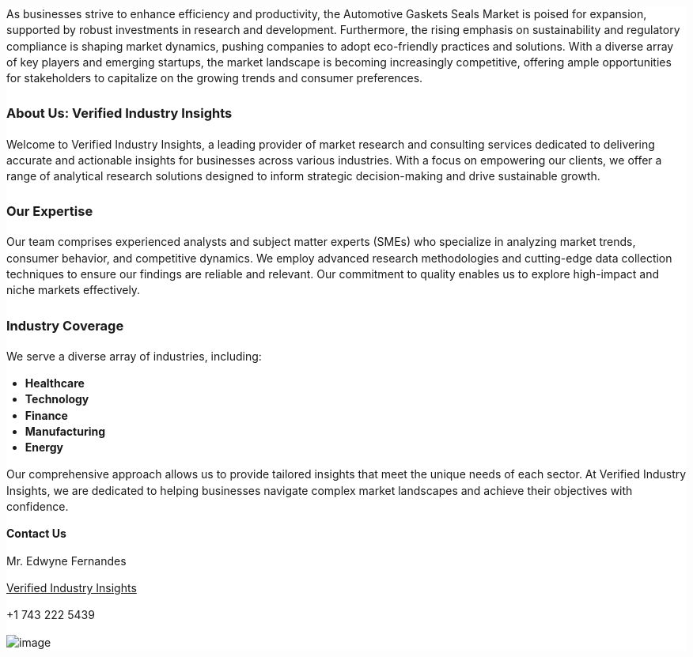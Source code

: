 As businesses strive to enhance efficiency and productivity, the Automotive Gaskets Seals Market is poised for expansion, supported by robust investments in research and development. Furthermore, the rising emphasis on sustainability and regulatory compliance is shaping market dynamics, pushing companies to adopt eco-friendly practices and solutions. With a diverse array of key players and emerging startups, the market landscape is becoming increasingly competitive, offering ample opportunities for stakeholders to capitalize on the growing trends and consumer preferences.</p><h3>About Us: Verified Industry Insights</h3><p>Welcome to Verified Industry Insights, a leading provider of market research and consulting services dedicated to delivering accurate and actionable insights for businesses across various industries. With a focus on empowering our clients, we offer a range of analytical research solutions designed to inform strategic decision-making and drive sustainable growth.</p><h3>Our Expertise</h3><p>Our team comprises experienced analysts and subject matter experts (SMEs) who specialize in analyzing market trends, consumer behavior, and competitive dynamics. We employ advanced research methodologies and cutting-edge data collection techniques to ensure our findings are reliable and relevant. Our commitment to quality enables us to explore high-impact and niche markets effectively.</p><h3>Industry Coverage</h3><p>We serve a diverse array of industries, including:</p><ul><li><strong>Healthcare</strong></li><li><strong>Technology</strong></li><li><strong>Finance</strong></li><li><strong>Manufacturing</strong></li><li><strong>Energy</strong></li></ul><p>Our comprehensive approach allows us to provide tailored insights that meet the unique needs of each sector. At Verified Industry Insights, we are dedicated to helping businesses navigate complex market landscapes and achieve their objectives with confidence.</p><p><strong>Contact Us</strong></p><p>Mr. Edwyne Fernandes</p><p><a href="https://www.verifiedindustryinsights.com/">Verified Industry Insights</a></p><p>+1 743 222 5439</p>
![image](https://github.com/user-attachments/assets/f51f540d-8712-41a8-a7c1-520d05dee848)
